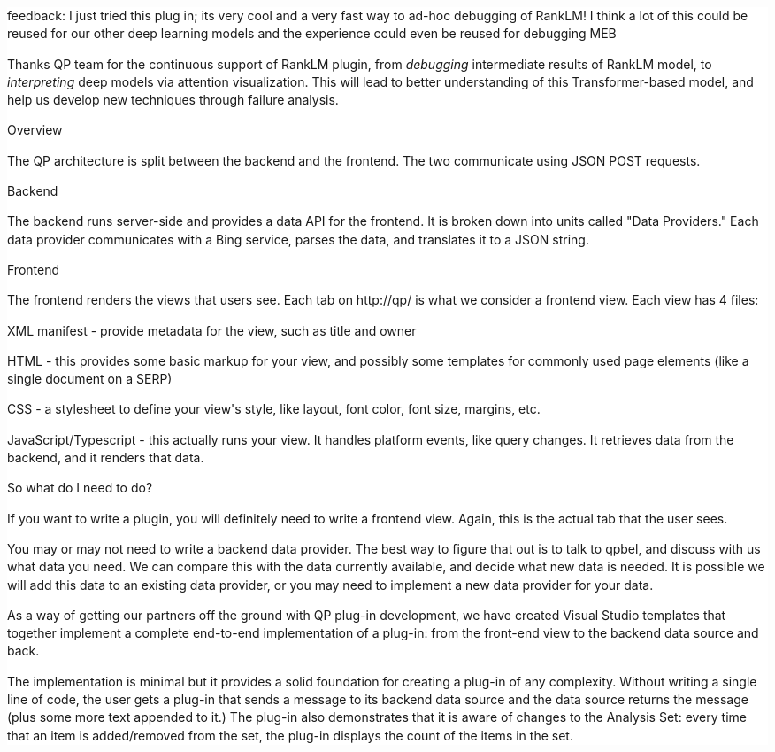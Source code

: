 feedback:
I just tried this plug in; its very cool and a very fast way to ad-hoc debugging of RankLM! I think a lot of this could be reused for our other deep learning models and the experience could even be reused for debugging MEB

Thanks QP team for the continuous support of RankLM plugin, from *debugging* intermediate results of RankLM model, to *interpreting* deep models via attention visualization. This will lead to better understanding of this Transformer-based model, and help us develop new techniques through failure analysis.


Overview 

The QP architecture is split between the backend and the frontend. The two communicate using JSON POST requests. 

 

Backend 

The backend runs server-side and provides a data API for the frontend. It is broken down into units called "Data Providers." Each data provider communicates with a Bing service, parses the data, and translates it to a JSON string. 

 

Frontend 

The frontend renders the views that users see. Each tab on http://qp/ is what we consider a frontend view. Each view has 4 files: 

XML manifest - provide metadata for the view, such as title and owner 

HTML - this provides some basic markup for your view, and possibly some templates for commonly used page elements (like a single document on a SERP) 

CSS - a stylesheet to define your view's style, like layout, font color, font size, margins, etc. 

JavaScript/Typescript - this actually runs your view. It handles platform events, like query changes. It retrieves data from the backend, and it renders that data. 

 

So what do I need to do? 

If you want to write a plugin, you will definitely need to write a frontend view. Again, this is the actual tab that the user sees. 

 

You may or may not need to write a backend data provider. The best way to figure that out is to talk to qpbel, and discuss with us what data you need. We can compare this with the data currently available, and decide what new data is needed. It is possible we will add this data to an existing data provider, or you may need to implement a new data provider for your data. 

As a way of getting our partners off the ground with QP plug-in development, we have created Visual Studio templates that together implement a complete end-to-end implementation of a plug-in: from the front-end view to the backend data source and back. 

 

The implementation is minimal but it provides a solid foundation for creating a plug-in of any complexity.  Without writing a single line of code, the user gets a plug-in that sends a message to its backend data source and the data source returns the message (plus some more text appended to it.)  The plug-in also demonstrates that it is aware of changes to the Analysis Set: every time that an item is added/removed from the set, the plug-in displays the count of the items in the set. 
